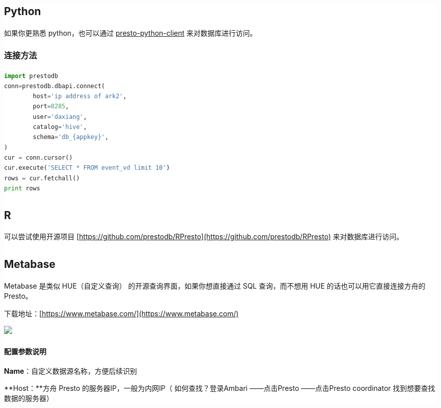 ## Python

如果你更熟悉 python，也可以通过 [presto-python-client](https://pypi.org/project/presto-python-client/) 来对数据库进行访问。

### 连接方法

```python
import prestodb
conn=prestodb.dbapi.connect(
        host='ip address of ark2',
        port=8285,
        user='daxiang',
        catalog='hive',
        schema='db_{appkey}',
)
cur = conn.cursor()
cur.execute('SELECT * FROM event_vd limit 10')
rows = cur.fetchall()
print rows

```

## R

可以尝试使用开源项目 [https://github.com/prestodb/RPresto](https://github.com/prestodb/RPresto) 来对数据库进行访问。

## Metabase

Metabase 是类似 HUE（自定义查询） 的开源查询界面，如果你想直接通过 SQL 查询，而不想用 HUE 的话也可以用它直接连接方舟的 Presto。

下载地址：[https://www.metabase.com/](https://www.metabase.com/)

![](../../.gitbook/assets/image%20%2879%29.png)

#### 配置参数说明

**Name**：自定义数据源名称，方便后续识别

**Host：**方舟 Presto 的服务器IP，一般为内网IP（ 如何查找？登录Ambari ——点击Presto ——点击Presto coordinator 找到想要查找数据的服务器）

